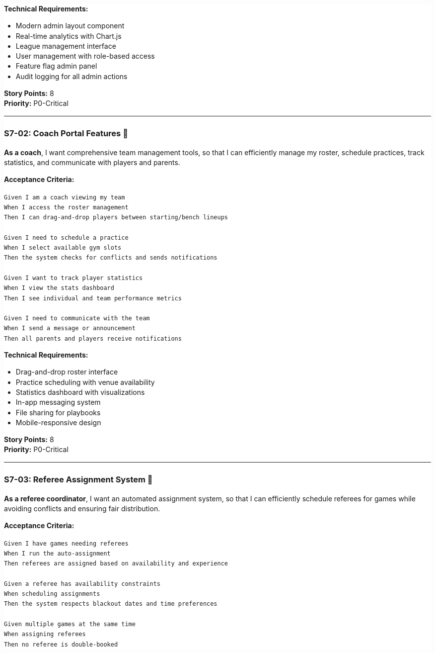 **Technical Requirements:**
- Modern admin layout component
- Real-time analytics with Chart.js
- League management interface
- User management with role-based access
- Feature flag admin panel
- Audit logging for all admin actions

**Story Points:** 8  
**Priority:** P0-Critical

---

### S7-02: Coach Portal Features 🏀
**As a coach**, I want comprehensive team management tools, so that I can efficiently manage my roster, schedule practices, track statistics, and communicate with players and parents.

**Acceptance Criteria:**
```gherkin
Given I am a coach viewing my team
When I access the roster management
Then I can drag-and-drop players between starting/bench lineups

Given I need to schedule a practice
When I select available gym slots
Then the system checks for conflicts and sends notifications

Given I want to track player statistics
When I view the stats dashboard
Then I see individual and team performance metrics

Given I need to communicate with the team
When I send a message or announcement
Then all parents and players receive notifications
```

**Technical Requirements:**
- Drag-and-drop roster interface
- Practice scheduling with venue availability
- Statistics dashboard with visualizations
- In-app messaging system
- File sharing for playbooks
- Mobile-responsive design

**Story Points:** 8  
**Priority:** P0-Critical

---

### S7-03: Referee Assignment System 🏁
**As a referee coordinator**, I want an automated assignment system, so that I can efficiently schedule referees for games while avoiding conflicts and ensuring fair distribution.

**Acceptance Criteria:**
```gherkin
Given I have games needing referees
When I run the auto-assignment
Then referees are assigned based on availability and experience

Given a referee has availability constraints
When scheduling assignments
Then the system respects blackout dates and time preferences

Given multiple games at the same time
When assigning referees
Then no referee is double-booked
```